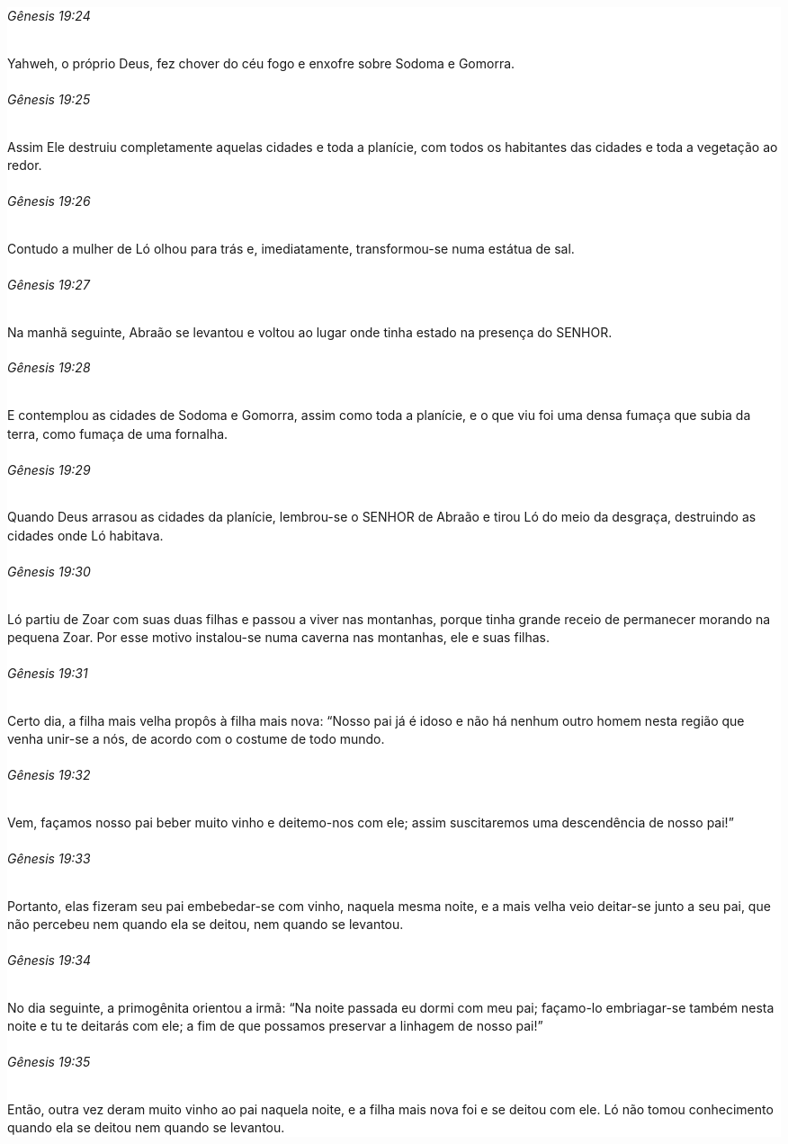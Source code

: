 ###### Gênesis 19:24

Yahweh, o próprio Deus, fez chover do céu fogo e enxofre sobre Sodoma e Gomorra.

###### Gênesis 19:25

Assim Ele destruiu completamente aquelas cidades e toda a planície, com todos os habitantes das cidades e toda a vegetação ao redor.

###### Gênesis 19:26

Contudo a mulher de Ló olhou para trás e, imediatamente, transformou-se numa estátua de sal.

###### Gênesis 19:27

Na manhã seguinte, Abraão se levantou e voltou ao lugar onde tinha estado na presença do SENHOR.

###### Gênesis 19:28

E contemplou as cidades de Sodoma e Gomorra, assim como toda a planície, e o que viu foi uma densa fumaça que subia da terra, como fumaça de uma fornalha.

###### Gênesis 19:29

Quando Deus arrasou as cidades da planície, lembrou-se o SENHOR de Abraão e tirou Ló do meio da desgraça, destruindo as cidades onde Ló habitava.

###### Gênesis 19:30

Ló partiu de Zoar com suas duas filhas e passou a viver nas montanhas, porque tinha grande receio de permanecer morando na pequena Zoar. Por esse motivo instalou-se numa caverna nas montanhas, ele e suas filhas.

###### Gênesis 19:31

Certo dia, a filha mais velha propôs à filha mais nova: “Nosso pai já é idoso e não há nenhum outro homem nesta região que venha unir-se a nós, de acordo com o costume de todo mundo.

###### Gênesis 19:32

Vem, façamos nosso pai beber muito vinho e deitemo-nos com ele; assim suscitaremos uma descendência de nosso pai!”

###### Gênesis 19:33

Portanto, elas fizeram seu pai embebedar-se com vinho, naquela mesma noite, e a mais velha veio deitar-se junto a seu pai, que não percebeu nem quando ela se deitou, nem quando se levantou.

###### Gênesis 19:34

No dia seguinte, a primogênita orientou a irmã: “Na noite passada eu dormi com meu pai; façamo-lo embriagar-se também nesta noite e tu te deitarás com ele; a fim de que possamos preservar a linhagem de nosso pai!”

###### Gênesis 19:35

Então, outra vez deram muito vinho ao pai naquela noite, e a filha mais nova foi e se deitou com ele. Ló não tomou conhecimento quando ela se deitou nem quando se levantou.
